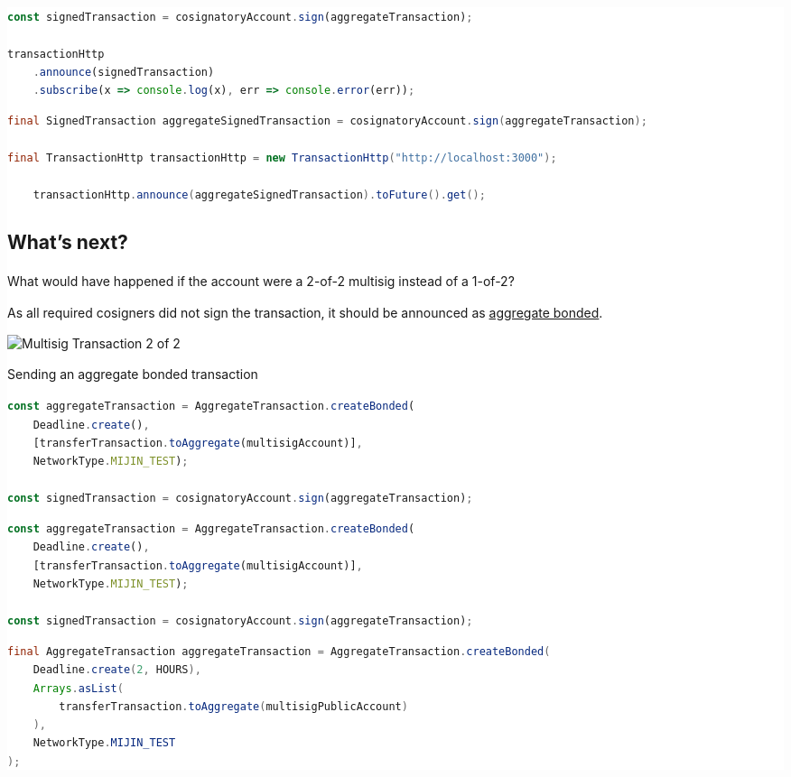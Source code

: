 
```js
const signedTransaction = cosignatoryAccount.sign(aggregateTransaction);

transactionHttp
    .announce(signedTransaction)
    .subscribe(x => console.log(x), err => console.error(err));
```


```java
final SignedTransaction aggregateSignedTransaction = cosignatoryAccount.sign(aggregateTransaction);

final TransactionHttp transactionHttp = new TransactionHttp("http://localhost:3000");

    transactionHttp.announce(aggregateSignedTransaction).toFuture().get();
```


## What’s next?

What would have happened if the account were a 2-of-2 multisig instead of a 1-of-2?

As all required cosigners did not sign the transaction, it should be announced as [aggregate bonded](../../built-in-features/aggregate-transaction.md#examples).

![Multisig Transaction 2 of 2](/img/multisig-transaction-2-of-2.png "Multisig-transaction 2 of 2")

<p class=caption>Sending an aggregate bonded transaction</p>




```js
const aggregateTransaction = AggregateTransaction.createBonded(
    Deadline.create(),
    [transferTransaction.toAggregate(multisigAccount)],
    NetworkType.MIJIN_TEST);

const signedTransaction = cosignatoryAccount.sign(aggregateTransaction);
```


```js
const aggregateTransaction = AggregateTransaction.createBonded(
    Deadline.create(),
    [transferTransaction.toAggregate(multisigAccount)],
    NetworkType.MIJIN_TEST);

const signedTransaction = cosignatoryAccount.sign(aggregateTransaction);
```


```java
final AggregateTransaction aggregateTransaction = AggregateTransaction.createBonded(
    Deadline.create(2, HOURS),
    Arrays.asList(
        transferTransaction.toAggregate(multisigPublicAccount)
    ),
    NetworkType.MIJIN_TEST
);
```
